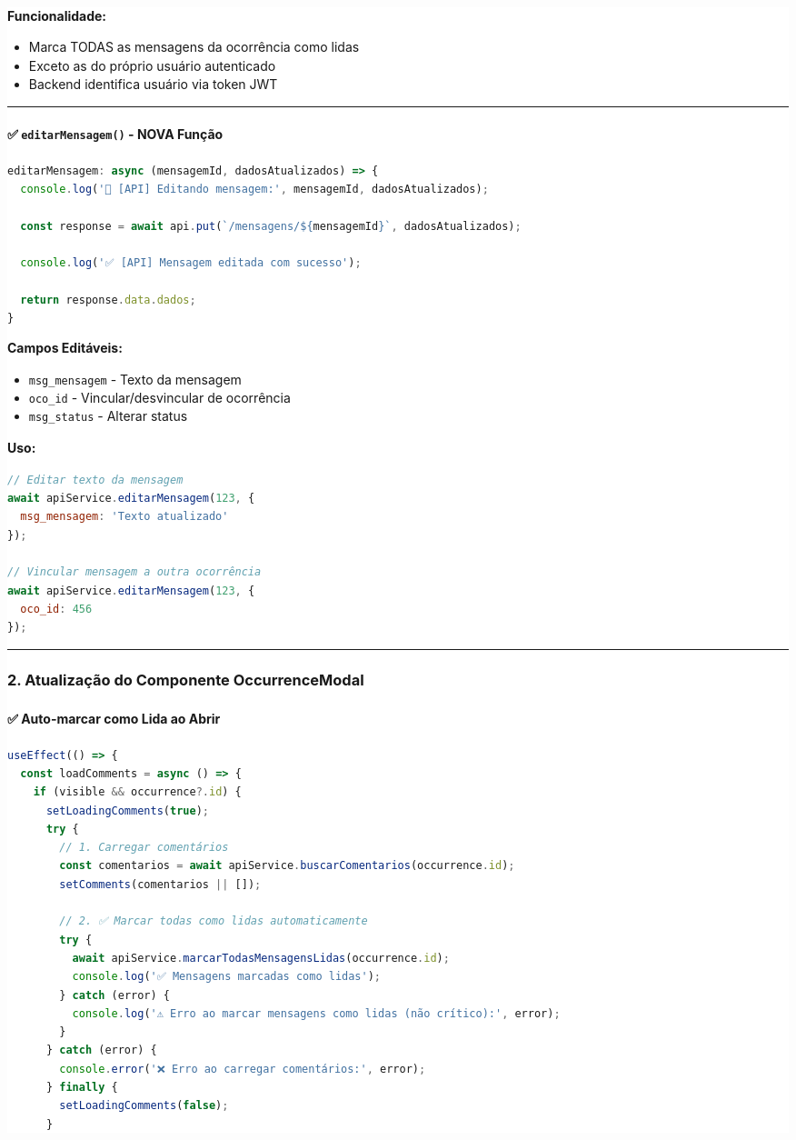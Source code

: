 **Funcionalidade:**
- Marca TODAS as mensagens da ocorrência como lidas
- Exceto as do próprio usuário autenticado
- Backend identifica usuário via token JWT

---

#### ✅ `editarMensagem()` - NOVA Função

```javascript
editarMensagem: async (mensagemId, dadosAtualizados) => {
  console.log('🔄 [API] Editando mensagem:', mensagemId, dadosAtualizados);
  
  const response = await api.put(`/mensagens/${mensagemId}`, dadosAtualizados);
  
  console.log('✅ [API] Mensagem editada com sucesso');
  
  return response.data.dados;
}
```

**Campos Editáveis:**
- `msg_mensagem` - Texto da mensagem
- `oco_id` - Vincular/desvincular de ocorrência
- `msg_status` - Alterar status

**Uso:**
```javascript
// Editar texto da mensagem
await apiService.editarMensagem(123, {
  msg_mensagem: 'Texto atualizado'
});

// Vincular mensagem a outra ocorrência
await apiService.editarMensagem(123, {
  oco_id: 456
});
```

---

### 2. Atualização do Componente OccurrenceModal

#### ✅ Auto-marcar como Lida ao Abrir

```javascript
useEffect(() => {
  const loadComments = async () => {
    if (visible && occurrence?.id) {
      setLoadingComments(true);
      try {
        // 1. Carregar comentários
        const comentarios = await apiService.buscarComentarios(occurrence.id);
        setComments(comentarios || []);
        
        // 2. ✅ Marcar todas como lidas automaticamente
        try {
          await apiService.marcarTodasMensagensLidas(occurrence.id);
          console.log('✅ Mensagens marcadas como lidas');
        } catch (error) {
          console.log('⚠️ Erro ao marcar mensagens como lidas (não crítico):', error);
        }
      } catch (error) {
        console.error('❌ Erro ao carregar comentários:', error);
      } finally {
        setLoadingComments(false);
      }
```